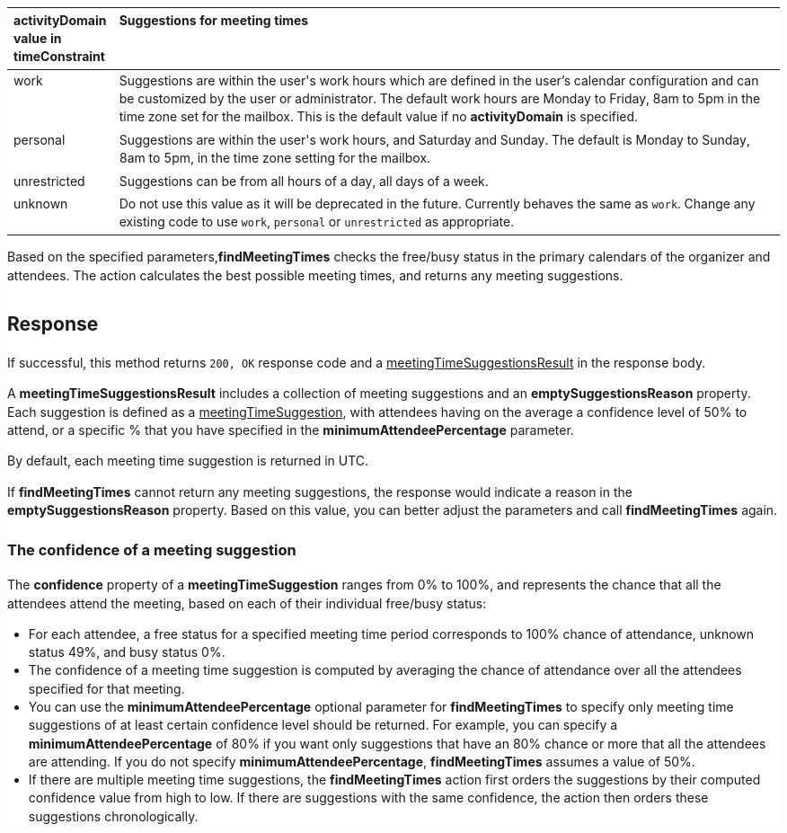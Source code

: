|**activityDomain value in timeConstraint**|**Suggestions for meeting times**|
|:-----|:-----|
|work| Suggestions are within the user's work hours which are defined in the user’s calendar configuration and can be customized by the user or administrator. The default work hours are Monday to Friday, 8am to 5pm in the time zone set for the mailbox. This is the default value if no **activityDomain** is specified. |
|personal| Suggestions are within the user's work hours, and Saturday and Sunday. The default is Monday to Sunday, 8am to 5pm, in the time zone setting for the mailbox.|
|unrestricted | Suggestions can be from all hours of a day, all days of a week.|
|unknown | Do not use this value as it will be deprecated in the future. Currently behaves the same as `work`. Change any existing code to use `work`, `personal` or `unrestricted` as appropriate.


Based on the specified parameters,**findMeetingTimes** checks the free/busy status in the primary calendars of the organizer and attendees. The action 
calculates the best possible meeting times, and returns any meeting suggestions.


## Response
If successful, this method returns `200, OK` response code and a [meetingTimeSuggestionsResult](../resources/meetingTimeSuggestionsResult.md) in the response body. 

A **meetingTimeSuggestionsResult** includes a collection of meeting suggestions and an **emptySuggestionsReason** property. Each suggestion is defined 
as a [meetingTimeSuggestion](../resources/meetingTimeSuggestion.md), with attendees having on the average a confidence level of 50% to attend, 
or a specific % that you have specified in the **minimumAttendeePercentage** parameter. 

By default, each meeting time suggestion is returned in UTC. 

If **findMeetingTimes** cannot return any meeting suggestions, the response would indicate a reason in the **emptySuggestionsReason** property. 
Based on this value, you can better adjust the parameters and call **findMeetingTimes** again.

### The confidence of a meeting suggestion

The **confidence** property of a **meetingTimeSuggestion** ranges from 0% to 100%, and represents the chance that all the attendees attend the meeting, 
based on each of their individual free/busy status:

- For each attendee, a free status for a specified meeting time period corresponds to 100% chance of attendance, unknown status 49%, and busy status 0%.
- The confidence of a meeting time suggestion is computed by averaging the chance of attendance over all the attendees specified for that meeting.
- You can use the **minimumAttendeePercentage** optional parameter for **findMeetingTimes** to specify only meeting time suggestions of at least 
certain confidence level should be returned. For example, you can specify a **minimumAttendeePercentage** of 80% if you want only 
suggestions that have an 80% chance or more that all the attendees are attending. If you do not specify **minimumAttendeePercentage**, 
**findMeetingTimes** assumes a value of 50%.
- If there are multiple meeting time suggestions, the **findMeetingTimes** action first orders the suggestions by their computed confidence value from 
high to low. If there are suggestions with the same confidence, the action then orders these suggestions chronologically.
